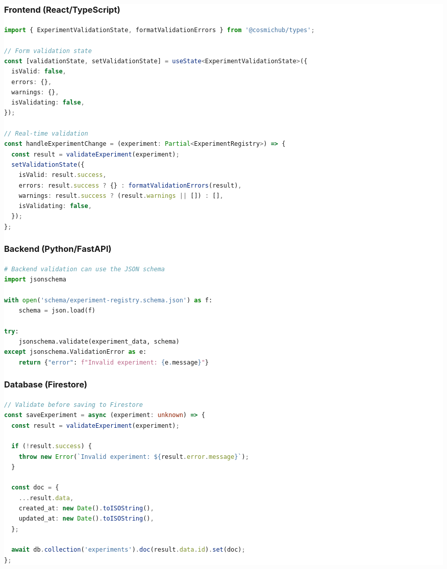 ### **Frontend (React/TypeScript)**

```typescript
import { ExperimentValidationState, formatValidationErrors } from '@cosmichub/types';

// Form validation state
const [validationState, setValidationState] = useState<ExperimentValidationState>({
  isValid: false,
  errors: {},
  warnings: {},
  isValidating: false,
});

// Real-time validation
const handleExperimentChange = (experiment: Partial<ExperimentRegistry>) => {
  const result = validateExperiment(experiment);
  setValidationState({
    isValid: result.success,
    errors: result.success ? {} : formatValidationErrors(result),
    warnings: result.success ? (result.warnings || []) : [],
    isValidating: false,
  });
};
```

### **Backend (Python/FastAPI)**

```python
# Backend validation can use the JSON schema
import jsonschema

with open('schema/experiment-registry.schema.json') as f:
    schema = json.load(f)

try:
    jsonschema.validate(experiment_data, schema)
except jsonschema.ValidationError as e:
    return {"error": f"Invalid experiment: {e.message}"}
```

### **Database (Firestore)**

```typescript
// Validate before saving to Firestore
const saveExperiment = async (experiment: unknown) => {
  const result = validateExperiment(experiment);
  
  if (!result.success) {
    throw new Error(`Invalid experiment: ${result.error.message}`);
  }

  const doc = {
    ...result.data,
    created_at: new Date().toISOString(),
    updated_at: new Date().toISOString(),
  };

  await db.collection('experiments').doc(result.data.id).set(doc);
};
```

